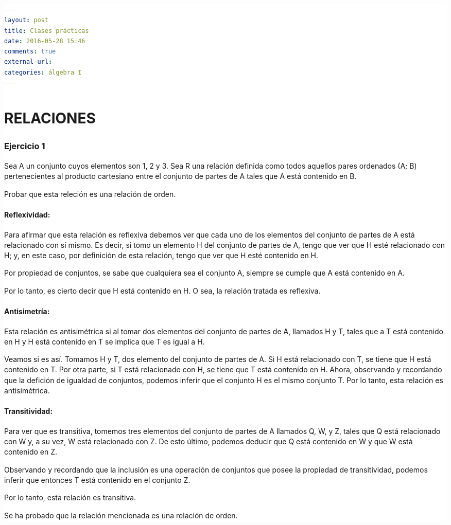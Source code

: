 ```yaml
---
layout: post
title: Clases prácticas
date: 2016-05-28 15:46
comments: true
external-url:
categories: álgebra I
---
```


# RELACIONES

### Ejercicio 1
Sea A un conjunto cuyos elementos son 1, 2 y 3. Sea R una relación definida como todos aquellos pares ordenados (A; B) pertenecientes al producto cartesiano entre el conjunto de partes de A tales que A está contenido en B.

Probar que esta releción es una relación de orden.

#### Reflexividad:
Para afirmar que esta relación es reflexiva debemos ver que cada uno de los elementos del conjunto de partes de A
está relacionado con sí mismo. Es decir, si tomo un elemento H del conjunto de partes de A, tengo que ver que H esté relacionado con H; y, en este caso, por definición de esta relación, tengo que ver que H esté contenido en H.

Por propiedad de conjuntos, se sabe que cualquiera sea el conjunto A, siempre se cumple que A está contenido en A.

Por lo tanto, es cierto decir que H está contenido en H. O sea, la relación tratada es reflexiva.

#### Antisimetría:
Esta relación es antisimétrica si al tomar dos elementos del conjunto de partes de A, llamados H y T, tales que a T está contenido en H y H está contenido en T se implica que T es igual a H.

Veamos si es así. Tomamos H y T, dos elemento del conjunto de partes de A. Si H está relacionado con T, se tiene que H está contenido en T. Por otra parte, si T está relacionado con H, se tiene que T está contenido en H. Ahora, observando y recordando que la defición de igualdad de conjuntos, podemos inferir que el conjunto H es el mismo conjunto T. Por lo tanto, esta relación es antisimétrica.

#### Transitividad:
Para ver que es transitiva, tomemos tres elementos del conjunto de partes de A llamados Q, W, y Z, tales que Q está relacionado con W y, a su vez, W está relacionado con Z. De esto último, podemos deducir que Q está contenido en W y que W está contenido en Z.

Observando y recordando que la inclusión es una operación de conjuntos que posee la propiedad de transitividad, podemos inferir que entonces T está contenido en el conjunto Z.

Por lo tanto, esta relación es transitiva.

Se ha probado que la relación mencionada es una relación de orden.
